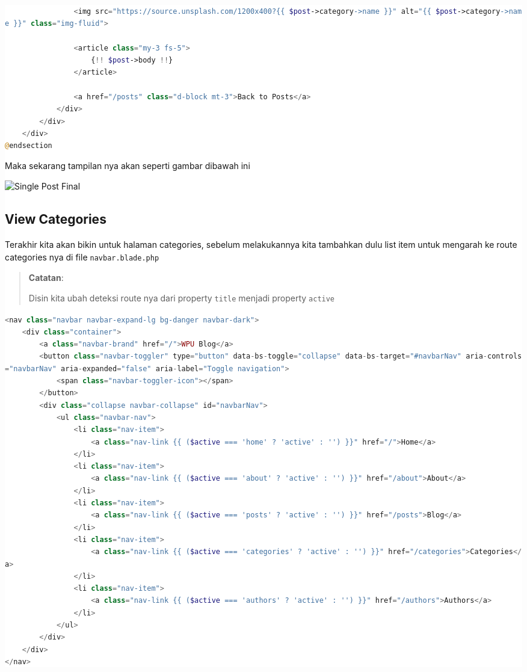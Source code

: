 ```php
                <img src="https://source.unsplash.com/1200x400?{{ $post->category->name }}" alt="{{ $post->category->name }}" class="img-fluid">

                <article class="my-3 fs-5">
                    {!! $post->body !!}
                </article>

                <a href="/posts" class="d-block mt-3">Back to Posts</a>
            </div>
        </div>
    </div>
@endsection
```

Maka sekarang tampilan nya akan seperti gambar dibawah ini

![Single Post Final](${NEXT_PUBLIC_PUBLIC_ASSETS}/laravel8/redesign-ui/single-post-final.png)

## View Categories

Terakhir kita akan bikin untuk halaman categories, sebelum melakukannya kita tambahkan dulu list item untuk mengarah ke route categories nya di file `navbar.blade.php`

> **Catatan**:
>
> Disin kita ubah deteksi route nya dari property `title` menjadi property `active`

```php
<nav class="navbar navbar-expand-lg bg-danger navbar-dark">
    <div class="container">
        <a class="navbar-brand" href="/">WPU Blog</a>
        <button class="navbar-toggler" type="button" data-bs-toggle="collapse" data-bs-target="#navbarNav" aria-controls="navbarNav" aria-expanded="false" aria-label="Toggle navigation">
            <span class="navbar-toggler-icon"></span>
        </button>
        <div class="collapse navbar-collapse" id="navbarNav">
            <ul class="navbar-nav">
                <li class="nav-item">
                    <a class="nav-link {{ ($active === 'home' ? 'active' : '') }}" href="/">Home</a>
                </li>
                <li class="nav-item">
                    <a class="nav-link {{ ($active === 'about' ? 'active' : '') }}" href="/about">About</a>
                </li>
                <li class="nav-item">
                    <a class="nav-link {{ ($active === 'posts' ? 'active' : '') }}" href="/posts">Blog</a>
                </li>
                <li class="nav-item">
                    <a class="nav-link {{ ($active === 'categories' ? 'active' : '') }}" href="/categories">Categories</a>
                </li>
                <li class="nav-item">
                    <a class="nav-link {{ ($active === 'authors' ? 'active' : '') }}" href="/authors">Authors</a>
                </li>
            </ul>
        </div>
    </div>
</nav>
```
